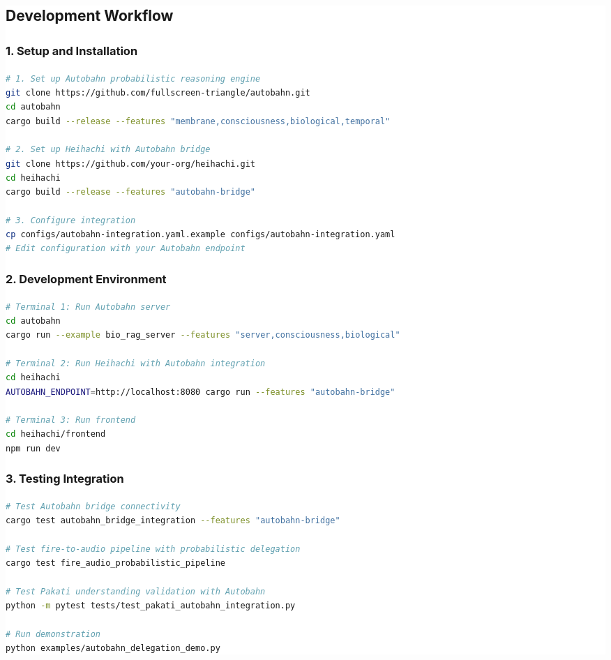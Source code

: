 ## Development Workflow

### 1. Setup and Installation

```bash
# 1. Set up Autobahn probabilistic reasoning engine
git clone https://github.com/fullscreen-triangle/autobahn.git
cd autobahn
cargo build --release --features "membrane,consciousness,biological,temporal"

# 2. Set up Heihachi with Autobahn bridge
git clone https://github.com/your-org/heihachi.git
cd heihachi
cargo build --release --features "autobahn-bridge"

# 3. Configure integration
cp configs/autobahn-integration.yaml.example configs/autobahn-integration.yaml
# Edit configuration with your Autobahn endpoint
```

### 2. Development Environment

```bash
# Terminal 1: Run Autobahn server
cd autobahn
cargo run --example bio_rag_server --features "server,consciousness,biological"

# Terminal 2: Run Heihachi with Autobahn integration
cd heihachi
AUTOBAHN_ENDPOINT=http://localhost:8080 cargo run --features "autobahn-bridge"

# Terminal 3: Run frontend
cd heihachi/frontend
npm run dev
```

### 3. Testing Integration

```bash
# Test Autobahn bridge connectivity
cargo test autobahn_bridge_integration --features "autobahn-bridge"

# Test fire-to-audio pipeline with probabilistic delegation
cargo test fire_audio_probabilistic_pipeline

# Test Pakati understanding validation with Autobahn
python -m pytest tests/test_pakati_autobahn_integration.py

# Run demonstration
python examples/autobahn_delegation_demo.py
```
